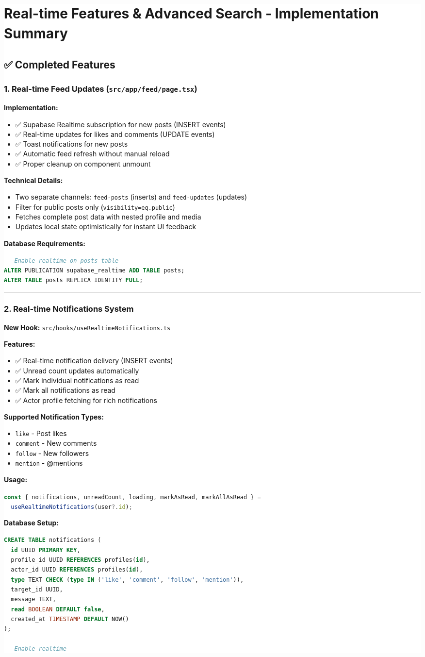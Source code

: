 # Real-time Features & Advanced Search - Implementation Summary

## ✅ Completed Features

### 1. Real-time Feed Updates (`src/app/feed/page.tsx`)

**Implementation:**
- ✅ Supabase Realtime subscription for new posts (INSERT events)
- ✅ Real-time updates for likes and comments (UPDATE events)
- ✅ Toast notifications for new posts
- ✅ Automatic feed refresh without manual reload
- ✅ Proper cleanup on component unmount

**Technical Details:**
- Two separate channels: `feed-posts` (inserts) and `feed-updates` (updates)
- Filter for public posts only (`visibility=eq.public`)
- Fetches complete post data with nested profile and media
- Updates local state optimistically for instant UI feedback

**Database Requirements:**
```sql
-- Enable realtime on posts table
ALTER PUBLICATION supabase_realtime ADD TABLE posts;
ALTER TABLE posts REPLICA IDENTITY FULL;
```

---

### 2. Real-time Notifications System

**New Hook:** `src/hooks/useRealtimeNotifications.ts`

**Features:**
- ✅ Real-time notification delivery (INSERT events)
- ✅ Unread count updates automatically
- ✅ Mark individual notifications as read
- ✅ Mark all notifications as read
- ✅ Actor profile fetching for rich notifications

**Supported Notification Types:**
- `like` - Post likes
- `comment` - New comments
- `follow` - New followers
- `mention` - @mentions

**Usage:**
```typescript
const { notifications, unreadCount, loading, markAsRead, markAllAsRead } =
  useRealtimeNotifications(user?.id);
```

**Database Setup:**
```sql
CREATE TABLE notifications (
  id UUID PRIMARY KEY,
  profile_id UUID REFERENCES profiles(id),
  actor_id UUID REFERENCES profiles(id),
  type TEXT CHECK (type IN ('like', 'comment', 'follow', 'mention')),
  target_id UUID,
  message TEXT,
  read BOOLEAN DEFAULT false,
  created_at TIMESTAMP DEFAULT NOW()
);

-- Enable realtime
```